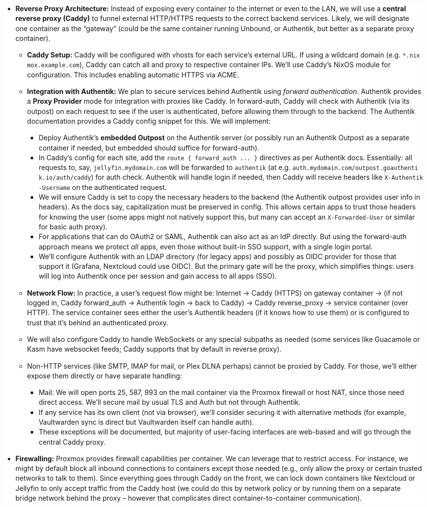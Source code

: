 * **Reverse Proxy Architecture:** Instead of exposing every container to the internet or even to the LAN, we will use a **central reverse proxy (Caddy)** to funnel external HTTP/HTTPS requests to the correct backend services. Likely, we will designate one container as the “gateway” (could be the same container running Unbound, or Authentik, but better as a separate proxy container).

  * **Caddy Setup:** Caddy will be configured with vhosts for each service’s external URL. If using a wildcard domain (e.g. `*.nixmox.example.com`), Caddy can catch all and proxy to respective container IPs. We’ll use Caddy’s NixOS module for configuration. This includes enabling automatic HTTPS via ACME.
  * **Integration with Authentik:** We plan to secure services behind Authentik using *forward authentication*. Authentik provides a **Proxy Provider** mode for integration with proxies like Caddy. In forward-auth, Caddy will check with Authentik (via its outpost) on each request to see if the user is authenticated, before allowing them through to the backend. The Authentik documentation provides a Caddy config snippet for this. We will implement:

    * Deploy Authentik’s **embedded Outpost** on the Authentik server (or possibly run an Authentik Outpost as a separate container if needed, but embedded should suffice for forward-auth).
    * In Caddy’s config for each site, add the `route { forward_auth ... }` directives as per Authentik docs. Essentially: all requests to, say, `jellyfin.mydomain.com` will be forwarded to `authentik` (at e.g. `auth.mydomain.com/outpost.goauthentik.io/auth/caddy`) for auth check. Authentik will handle login if needed, then Caddy will receive headers like `X-Authentik-Username` on the authenticated request.
    * We will ensure Caddy is set to copy the necessary headers to the backend (the Authentik outpost provides user info in headers). As the docs say, capitalization must be preserved in config. This allows certain apps to trust those headers for knowing the user (some apps might not natively support this, but many can accept an `X-Forwarded-User` or similar for basic auth proxy).
    * For applications that can do OAuth2 or SAML, Authentik can also act as an IdP directly. But using the forward-auth approach means we protect *all* apps, even those without built-in SSO support, with a single login portal.
    * We’ll configure Authentik with an LDAP directory (for legacy apps) and possibly as OIDC provider for those that support it (Grafana, Nextcloud could use OIDC). But the primary gate will be the proxy, which simplifies things: users will log into Authentik once per session and gain access to all apps (SSO).
  * **Network Flow:** In practice, a user’s request flow might be: Internet -> Caddy (HTTPS) on gateway container -> (if not logged in, Caddy forward\_auth -> Authentik login -> back to Caddy) -> Caddy reverse\_proxy -> service container (over HTTP). The service container sees either the user’s Authentik headers (if it knows how to use them) or is configured to trust that it’s behind an authenticated proxy.
  * We will also configure Caddy to handle WebSockets or any special subpaths as needed (some services like Guacamole or Kasm have websocket feeds; Caddy supports that by default in reverse proxy).
  * Non-HTTP services (like SMTP, IMAP for mail, or Plex DLNA perhaps) cannot be proxied by Caddy. For those, we’ll either expose them directly or have separate handling:

    * Mail: We will open ports 25, 587, 993 on the mail container via the Proxmox firewall or host NAT, since those need direct access. We’ll secure mail by usual TLS and Auth but not through Authentik.
    * If any service has its own client (not via browser), we’ll consider securing it with alternative methods (for example, Vaultwarden sync is direct but Vaultwarden itself can handle auth).
    * These exceptions will be documented, but majority of user-facing interfaces are web-based and will go through the central Caddy proxy.

* **Firewalling:** Proxmox provides firewall capabilities per container. We can leverage that to restrict access. For instance, we might by default block all inbound connections to containers except those needed (e.g., only allow the proxy or certain trusted networks to talk to them). Since everything goes through Caddy on the front, we can lock down containers like Nextcloud or Jellyfin to only accept traffic from the Caddy host (we could do this by network policy or by running them on a separate bridge network behind the proxy – however that complicates direct container-to-container communication).
